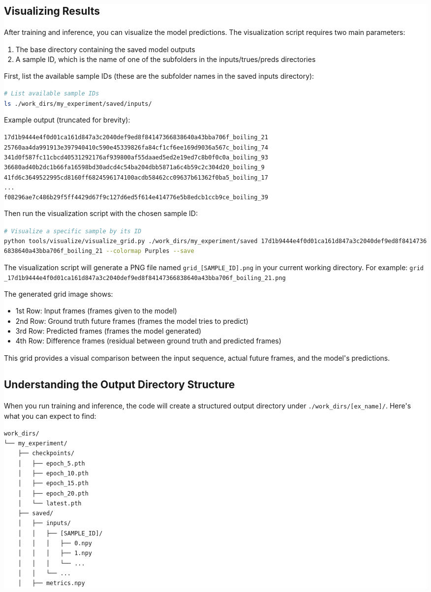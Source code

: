 ## Visualizing Results

After training and inference, you can visualize the model predictions. The visualization script requires two main parameters:
1. The base directory containing the saved model outputs
2. A sample ID, which is the name of one of the subfolders in the inputs/trues/preds directories

First, list the available sample IDs (these are the subfolder names in the saved inputs directory):

```bash
# List available sample IDs
ls ./work_dirs/my_experiment/saved/inputs/
```

Example output (truncated for brevity):
```
17d1b9444e4f0d01ca161d847a3c2040def9ed8f84147366838640a43bba706f_boiling_21
25760aa4da991913e397940410c590e45339826fa84cf1cf6ee169d9036a567c_boiling_74
341d0f587fc11cbcd40531292176af939800af55daaed5ed2e19ed7c8b0f0c0a_boiling_93
36680ad40b2dc1b66fa16598bd30adcd4c54ba204dbb5871a6c4b59c2c304d20_boiling_9
41fd6c3649522995cd8160ff6824596174100acdb58462cc09637b61362f0ba5_boiling_17
...
f08296ae7c486b29f5ff4429d67f9c127d6ed5f614e414776e5b8edcb1ccb9ce_boiling_39
```

Then run the visualization script with the chosen sample ID:

```bash
# Visualize a specific sample by its ID
python tools/visualize/visualize_grid.py ./work_dirs/my_experiment/saved 17d1b9444e4f0d01ca161d847a3c2040def9ed8f84147366838640a43bba706f_boiling_21 --colormap Purples --save
```

The visualization script will generate a PNG file named `grid_[SAMPLE_ID].png` in your current working directory. For example: `grid_17d1b9444e4f0d01ca161d847a3c2040def9ed8f84147366838640a43bba706f_boiling_21.png`

The generated grid image shows:
- 1st Row: Input frames (frames given to the model)
- 2nd Row: Ground truth future frames (frames the model tries to predict)
- 3rd Row: Predicted frames (frames the model generated)
- 4th Row: Difference frames (residual between ground truth and predicted frames)

This grid provides a visual comparison between the input sequence, actual future frames, and the model's predictions.

## Understanding the Output Directory Structure

When you run training and inference, the code will create a structured output directory under `./work_dirs/[ex_name]/`. Here's what you can expect to find:

```
work_dirs/
└── my_experiment/
    ├── checkpoints/
    │   ├── epoch_5.pth
    │   ├── epoch_10.pth
    │   ├── epoch_15.pth
    │   ├── epoch_20.pth
    │   └── latest.pth
    ├── saved/
    │   ├── inputs/
    │   │   ├── [SAMPLE_ID]/
    │   │   │   ├── 0.npy
    │   │   │   ├── 1.npy
    │   │   │   └── ...
    │   │   └── ...
    │   ├── metrics.npy
```